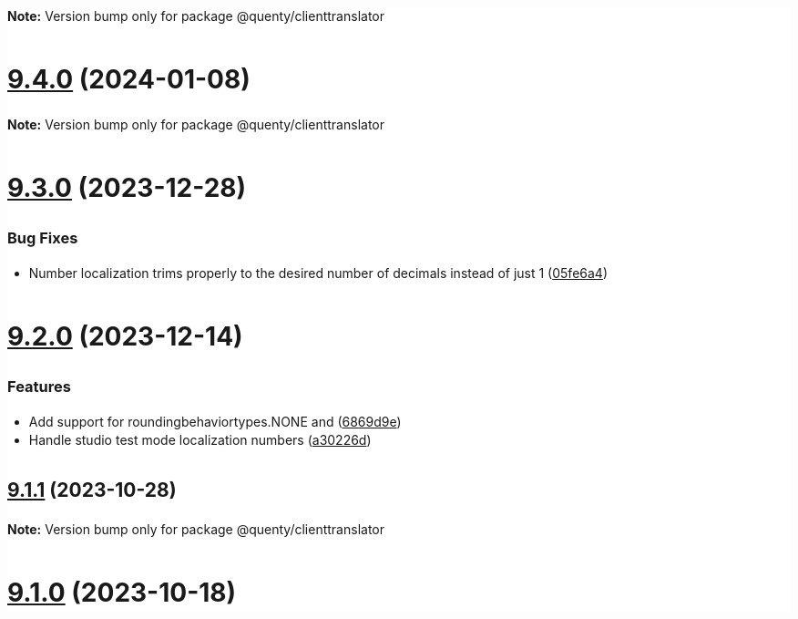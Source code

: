 **Note:** Version bump only for package @quenty/clienttranslator





# [9.4.0](https://github.com/Quenty/NevermoreEngine/compare/@quenty/clienttranslator@9.3.0...@quenty/clienttranslator@9.4.0) (2024-01-08)

**Note:** Version bump only for package @quenty/clienttranslator





# [9.3.0](https://github.com/Quenty/NevermoreEngine/compare/@quenty/clienttranslator@9.2.0...@quenty/clienttranslator@9.3.0) (2023-12-28)


### Bug Fixes

* Number localization trims properly to the desired number of decimals instead of just 1 ([05fe6a4](https://github.com/Quenty/NevermoreEngine/commit/05fe6a442d6a2dbece358ed73fedacfaa837b488))





# [9.2.0](https://github.com/Quenty/NevermoreEngine/compare/@quenty/clienttranslator@9.1.1...@quenty/clienttranslator@9.2.0) (2023-12-14)


### Features

* Add support for roundingbehaviortypes.NONE and ([6869d9e](https://github.com/Quenty/NevermoreEngine/commit/6869d9e5b3a726fa3e15e6dbbfeedebdfcc71a3d))
* Handle studio test mode localization numbers ([a30226d](https://github.com/Quenty/NevermoreEngine/commit/a30226d1d64cb2df89450d3d33b81d15192e61ff))





## [9.1.1](https://github.com/Quenty/NevermoreEngine/compare/@quenty/clienttranslator@9.1.0...@quenty/clienttranslator@9.1.1) (2023-10-28)

**Note:** Version bump only for package @quenty/clienttranslator





# [9.1.0](https://github.com/Quenty/NevermoreEngine/compare/@quenty/clienttranslator@9.0.0...@quenty/clienttranslator@9.1.0) (2023-10-18)
